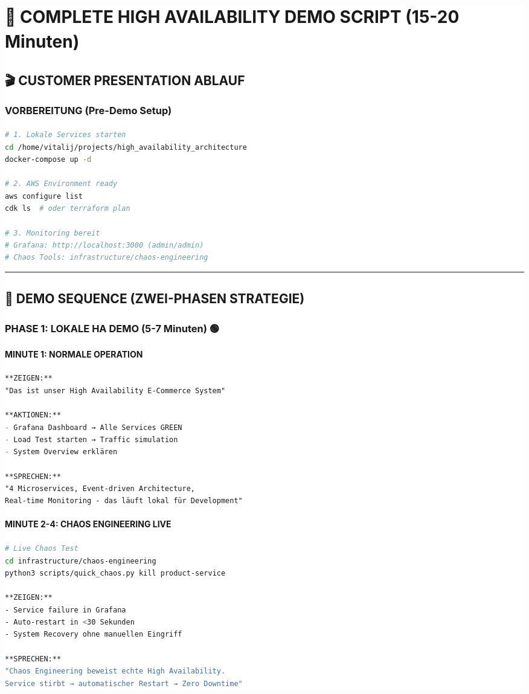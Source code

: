 # 🎯 COMPLETE HIGH AVAILABILITY DEMO SCRIPT (15-20 Minuten)

## 🎬 **CUSTOMER PRESENTATION ABLAUF**

### **VORBEREITUNG** (Pre-Demo Setup)
```bash
# 1. Lokale Services starten
cd /home/vitalij/projects/high_availability_architecture
docker-compose up -d

# 2. AWS Environment ready
aws configure list
cdk ls  # oder terraform plan

# 3. Monitoring bereit
# Grafana: http://localhost:3000 (admin/admin)
# Chaos Tools: infrastructure/chaos-engineering
```

---

## 🎯 **DEMO SEQUENCE (ZWEI-PHASEN STRATEGIE)**

### **PHASE 1: LOKALE HA DEMO** (5-7 Minuten) 🟢

#### **MINUTE 1: NORMALE OPERATION**
```markdown
**ZEIGEN:**
"Das ist unser High Availability E-Commerce System"

**AKTIONEN:**
- Grafana Dashboard → Alle Services GREEN
- Load Test starten → Traffic simulation
- System Overview erklären

**SPRECHEN:**
"4 Microservices, Event-driven Architecture, 
Real-time Monitoring - das läuft lokal für Development"
```

#### **MINUTE 2-4: CHAOS ENGINEERING LIVE**
```bash
# Live Chaos Test
cd infrastructure/chaos-engineering
python3 scripts/quick_chaos.py kill product-service

**ZEIGEN:**
- Service failure in Grafana
- Auto-restart in <30 Sekunden  
- System Recovery ohne manuellen Eingriff

**SPRECHEN:**
"Chaos Engineering beweist echte High Availability.
Service stirbt → automatischer Restart → Zero Downtime"
```
